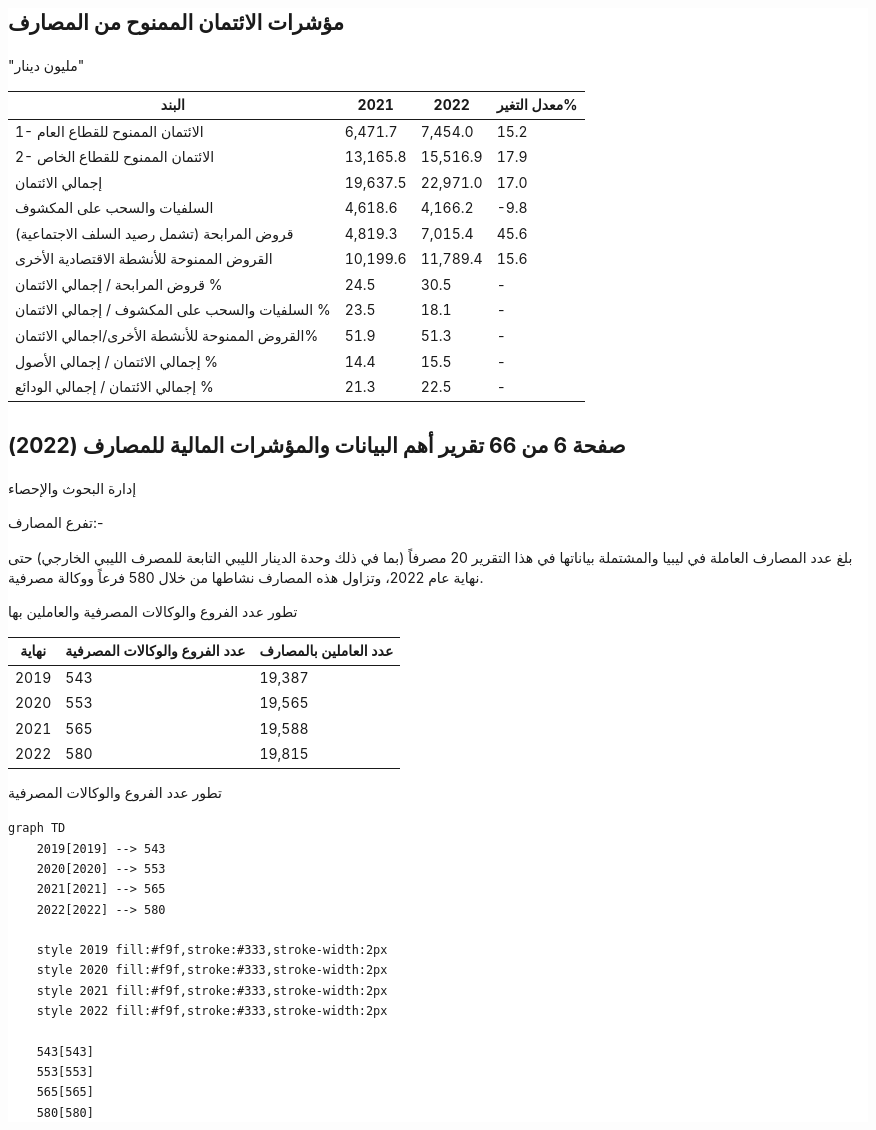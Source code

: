 ## مؤشرات الائتمان الممنوح من المصارف
"مليون دينار"

| البند | 2021 | 2022 | معدل التغير% |
|-------|------|------|-------------|
| 1- الائتمان الممنوح للقطاع العام | 6,471.7 | 7,454.0 | 15.2 |
| 2- الائتمان الممنوح للقطاع الخاص | 13,165.8 | 15,516.9 | 17.9 |
| إجمالي الائتمان | 19,637.5 | 22,971.0 | 17.0 |
| السلفيات والسحب على المكشوف | 4,618.6 | 4,166.2 | -9.8 |
| قروض المرابحة (تشمل رصيد السلف الاجتماعية) | 4,819.3 | 7,015.4 | 45.6 |
| القروض الممنوحة للأنشطة الاقتصادية الأخرى | 10,199.6 | 11,789.4 | 15.6 |
| قروض المرابحة / إجمالي الائتمان % | 24.5 | 30.5 | - |
| السلفيات والسحب على المكشوف / إجمالي الائتمان % | 23.5 | 18.1 | - |
| القروض الممنوحة للأنشطة الأخرى/اجمالي الائتمان% | 51.9 | 51.3 | - |
| إجمالي الائتمان / إجمالي الأصول % | 14.4 | 15.5 | - |
| إجمالي الائتمان / إجمالي الودائع % | 21.3 | 22.5 | - |

صفحة 6 من 66
تقرير أهم البيانات والمؤشرات المالية للمصارف (2022)
---
إدارة البحوث والإحصاء

تفرع المصارف:-

بلغ عدد المصارف العاملة في ليبيا والمشتملة بياناتها في هذا التقرير 20 مصرفاً (بما في ذلك وحدة الدينار الليبي
التابعة للمصرف الليبي الخارجي) حتى نهاية عام 2022، وتزاول هذه المصارف نشاطها من خلال 580 فرعاً
ووكالة مصرفية.

تطور عدد الفروع والوكالات المصرفية والعاملين بها

| نهاية | عدد الفروع والوكالات المصرفية | عدد العاملين بالمصارف |
|-------|--------------------------------|------------------------|
| 2019  | 543                            | 19,387                 |
| 2020  | 553                            | 19,565                 |
| 2021  | 565                            | 19,588                 |
| 2022  | 580                            | 19,815                 |

تطور عدد الفروع والوكالات المصرفية

```mermaid
graph TD
    2019[2019] --> 543
    2020[2020] --> 553
    2021[2021] --> 565
    2022[2022] --> 580
    
    style 2019 fill:#f9f,stroke:#333,stroke-width:2px
    style 2020 fill:#f9f,stroke:#333,stroke-width:2px
    style 2021 fill:#f9f,stroke:#333,stroke-width:2px
    style 2022 fill:#f9f,stroke:#333,stroke-width:2px
    
    543[543]
    553[553]
    565[565]
    580[580]
```